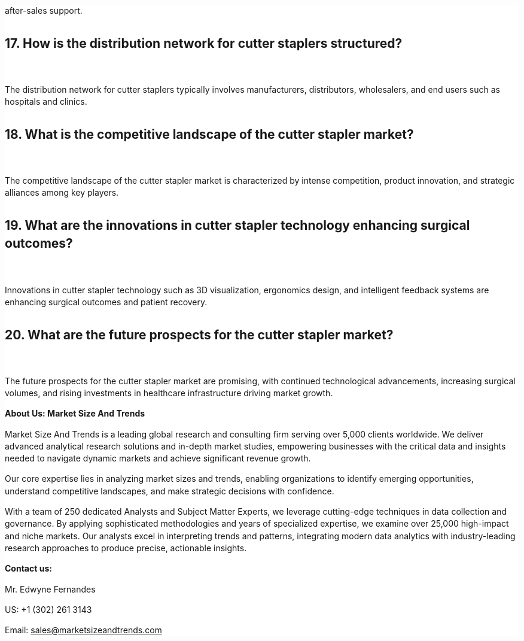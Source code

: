 after-sales support.</p><h2>17. How is the distribution network for cutter staplers structured?</h2><p>&nbsp;</p><p>The distribution network for cutter staplers typically involves manufacturers, distributors, wholesalers, and end users such as hospitals and clinics.</p><h2>18. What is the competitive landscape of the cutter stapler market?</h2><p>&nbsp;</p><p>The competitive landscape of the cutter stapler market is characterized by intense competition, product innovation, and strategic alliances among key players.</p><h2>19. What are the innovations in cutter stapler technology enhancing surgical outcomes?</h2><p>&nbsp;</p><p>Innovations in cutter stapler technology such as 3D visualization, ergonomics design, and intelligent feedback systems are enhancing surgical outcomes and patient recovery.</p><h2>20. What are the future prospects for the cutter stapler market?</h2><p>&nbsp;</p><p>The future prospects for the cutter stapler market are promising, with continued technological advancements, increasing surgical volumes, and rising investments in healthcare infrastructure driving market growth.</p></body></html></p><p><strong>About Us:&nbsp;Market Size And Trends</strong></p><p>Market Size And Trends&nbsp;is a leading global research and consulting firm serving over 5,000 clients worldwide. We deliver advanced analytical research solutions and in-depth market studies, empowering businesses with the critical data and insights needed to navigate dynamic markets and achieve significant revenue growth.</p><p>Our core expertise lies in analyzing market sizes and trends, enabling organizations to identify emerging opportunities, understand competitive landscapes, and make strategic decisions with confidence.</p><p>With a team of 250 dedicated Analysts and Subject Matter Experts, we leverage cutting-edge techniques in data collection and governance. By applying sophisticated methodologies and years of specialized expertise, we examine over 25,000 high-impact and niche markets. Our analysts excel in interpreting trends and patterns, integrating modern data analytics with industry-leading research approaches to produce precise, actionable insights.</p><p><strong>Contact us:</strong></p><p>Mr. Edwyne Fernandes</p><p>US: +1 (302) 261 3143</p><p>Email: <a href="mailto:sales@marketsizeandtrends.com">sales@marketsizeandtrends.com</a>&nbsp;</p>
